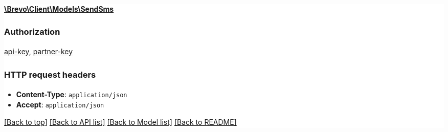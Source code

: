 [**\Brevo\Client\Models\SendSms**](../Model/SendSms.md)

### Authorization

[api-key](../../README.md#api-key), [partner-key](../../README.md#partner-key)

### HTTP request headers

- **Content-Type**: `application/json`
- **Accept**: `application/json`

[[Back to top]](#) [[Back to API list]](../../README.md#endpoints)
[[Back to Model list]](../../README.md#models)
[[Back to README]](../../README.md)
